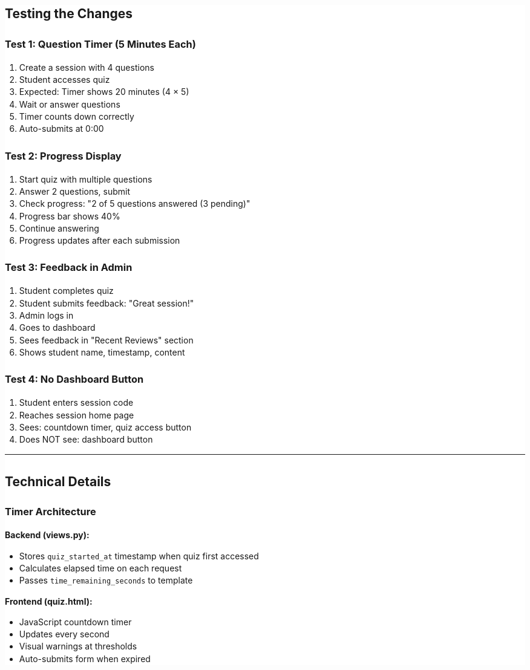 
## Testing the Changes

### Test 1: Question Timer (5 Minutes Each)

1. Create a session with 4 questions
2. Student accesses quiz
3. Expected: Timer shows 20 minutes (4 × 5)
4. Wait or answer questions
5. Timer counts down correctly
6. Auto-submits at 0:00

### Test 2: Progress Display

1. Start quiz with multiple questions
2. Answer 2 questions, submit
3. Check progress: "2 of 5 questions answered (3 pending)"
4. Progress bar shows 40%
5. Continue answering
6. Progress updates after each submission

### Test 3: Feedback in Admin

1. Student completes quiz
2. Student submits feedback: "Great session!"
3. Admin logs in
4. Goes to dashboard
5. Sees feedback in "Recent Reviews" section
6. Shows student name, timestamp, content

### Test 4: No Dashboard Button

1. Student enters session code
2. Reaches session home page
3. Sees: countdown timer, quiz access button
4. Does NOT see: dashboard button

---

## Technical Details

### Timer Architecture

**Backend (views.py):**
- Stores `quiz_started_at` timestamp when quiz first accessed
- Calculates elapsed time on each request
- Passes `time_remaining_seconds` to template

**Frontend (quiz.html):**
- JavaScript countdown timer
- Updates every second
- Visual warnings at thresholds
- Auto-submits form when expired
